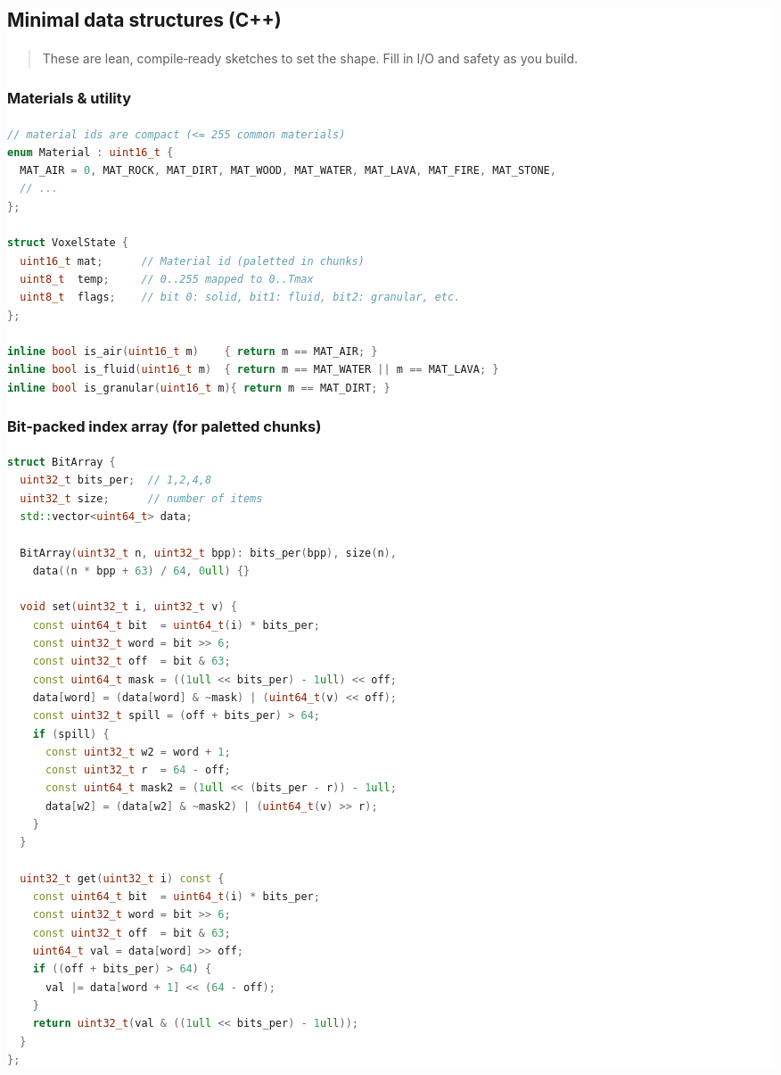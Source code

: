 
## Minimal data structures (C++)

> These are lean, compile‑ready sketches to set the shape. Fill in I/O and safety as you build.

### Materials & utility

```cpp
// material ids are compact (<= 255 common materials)
enum Material : uint16_t {
  MAT_AIR = 0, MAT_ROCK, MAT_DIRT, MAT_WOOD, MAT_WATER, MAT_LAVA, MAT_FIRE, MAT_STONE,
  // ...
};

struct VoxelState {
  uint16_t mat;      // Material id (paletted in chunks)
  uint8_t  temp;     // 0..255 mapped to 0..Tmax
  uint8_t  flags;    // bit 0: solid, bit1: fluid, bit2: granular, etc.
};

inline bool is_air(uint16_t m)    { return m == MAT_AIR; }
inline bool is_fluid(uint16_t m)  { return m == MAT_WATER || m == MAT_LAVA; }
inline bool is_granular(uint16_t m){ return m == MAT_DIRT; }
```

### Bit‑packed index array (for paletted chunks)

```cpp
struct BitArray {
  uint32_t bits_per;  // 1,2,4,8
  uint32_t size;      // number of items
  std::vector<uint64_t> data;

  BitArray(uint32_t n, uint32_t bpp): bits_per(bpp), size(n),
    data((n * bpp + 63) / 64, 0ull) {}

  void set(uint32_t i, uint32_t v) {
    const uint64_t bit  = uint64_t(i) * bits_per;
    const uint32_t word = bit >> 6;
    const uint32_t off  = bit & 63;
    const uint64_t mask = ((1ull << bits_per) - 1ull) << off;
    data[word] = (data[word] & ~mask) | (uint64_t(v) << off);
    const uint32_t spill = (off + bits_per) > 64;
    if (spill) {
      const uint32_t w2 = word + 1;
      const uint32_t r  = 64 - off;
      const uint64_t mask2 = (1ull << (bits_per - r)) - 1ull;
      data[w2] = (data[w2] & ~mask2) | (uint64_t(v) >> r);
    }
  }

  uint32_t get(uint32_t i) const {
    const uint64_t bit  = uint64_t(i) * bits_per;
    const uint32_t word = bit >> 6;
    const uint32_t off  = bit & 63;
    uint64_t val = data[word] >> off;
    if ((off + bits_per) > 64) {
      val |= data[word + 1] << (64 - off);
    }
    return uint32_t(val & ((1ull << bits_per) - 1ull));
  }
};
```


[1]: https://0fps.net/2012/06/30/meshing-in-a-minecraft-game/?utm_source=chatgpt.com "Meshing in a Minecraft Game - 0 FPS"
[2]: https://gedge.ca/blog/2014-08-17-greedy-voxel-meshing/?utm_source=chatgpt.com "Greedy Voxel Meshing - Jason Gedge"
[3]: https://en.wikipedia.org/wiki/Texture_splatting?utm_source=chatgpt.com "Texture splatting"
[4]: https://www.cs.toronto.edu/~jacobson/seminar/lorenson-and-cline-1987.pdf?utm_source=chatgpt.com "[PDF] Marching cubes: A high resolution 3D surface construction algorithm"
[5]: https://transvoxel.org/?utm_source=chatgpt.com "The Transvoxel Algorithm for Voxel Terrain"
[6]: https://graphics.stanford.edu/courses/cs164-10-spring/Handouts/paper_p339-ju.pdf?utm_source=chatgpt.com "[PDF] Dual Contouring of Hermite Data - Stanford Graphics Lab"
[7]: https://www.cs.wustl.edu/~taoju/research/dualsimp_tvcg.pdf?utm_source=chatgpt.com "[PDF] Manifold Dual Contouring - WashU Computer Science & Engineering"
[8]: https://niessnerlab.org/papers/2013/4hashing/niessner2013hashing.pdf?utm_source=chatgpt.com "[PDF] Real-time 3D Reconstruction at Scale using Voxel Hashing"
[9]: https://github.com/Tuntenfisch/Voxels?utm_source=chatgpt.com "Tuntenfisch/Voxels: GPU-based implementation of Dual ... - GitHub"
[10]: https://research.nvidia.com/sites/default/files/pubs/2010-02_Efficient-Sparse-Voxel/laine2010tr1_paper.pdf?utm_source=chatgpt.com "[PDF] Efficient Sparse Voxel Octrees – Analysis, Extensions, and ..."
[11]: https://www.researchgate.net/publication/47441745_GigaVoxels_Ray-Guided_Streaming_for_Efficient_and_Detailed_Voxel_Rendering?utm_source=chatgpt.com "Ray-Guided Streaming for Efficient and Detailed Voxel Rendering"
[12]: https://research.nvidia.com/sites/default/files/publications/GIVoxels-pg2011-authors.pdf?utm_source=chatgpt.com "[PDF] Interactive Indirect Illumination Using Voxel Cone Tracing"
[13]: https://learn.microsoft.com/en-us/windows/win32/api/d3d12/ne-d3d12-d3d12_tiled_resources_tier?utm_source=chatgpt.com "D3D12_TILED_RESOURCES_TI..."
[14]: https://docs.vulkan.org/spec/latest/chapters/sparsemem.html?utm_source=chatgpt.com "Sparse Resources :: Vulkan Documentation Project"
[15]: https://dev.epicgames.com/documentation/en-us/unreal-engine/sparse-volume-textures-in-unreal-engine?utm_source=chatgpt.com "Sparse Volume Textures in Unreal Engine - Epic Games Developers"
[16]: https://www.openvdb.org/?utm_source=chatgpt.com "OpenVDB"
[17]: https://developer.nvidia.com/blog/accelerating-openvdb-on-gpus-with-nanovdb/?utm_source=chatgpt.com "Accelerating OpenVDB on GPUs with NanoVDB - NVIDIA Developer"
[18]: https://github.com/NVIDIA/gvdb-voxels?utm_source=chatgpt.com "NVIDIA/gvdb-voxels: Sparse volume compute and rendering on ..."
[19]: https://microsoft.github.io/DirectX-Specs/d3d/MeshShader.html?utm_source=chatgpt.com "Mesh Shader | DirectX-Specs - Microsoft Open Source"
[20]: https://gpuopen.com/learn/mesh_shaders/mesh_shaders-from_vertex_shader_to_mesh_shader/?utm_source=chatgpt.com "From vertex shader to mesh shader - AMD GPUOpen"
[21]: https://voxelplugin.com/?utm_source=chatgpt.com "Voxel Plugin"
[22]: https://docs.voxelplugin.com/getting-started/installing-voxel-plugin?utm_source=chatgpt.com "Installing Voxel Plugin"
[23]: https://dev.epicgames.com/documentation/en-us/unreal-engine/lumen-global-illumination-and-reflections-in-unreal-engine?utm_source=chatgpt.com "Lumen Global Illumination and Reflections in Unreal Engine"
[24]: https://github.com/Zylann/godot_voxel?utm_source=chatgpt.com "Zylann/godot_voxel: Voxel module for Godot Engine - GitHub"
[25]: https://voxel-tools.readthedocs.io/en/latest/quick_start/?utm_source=chatgpt.com "Quick start - Voxel Tools documentation - Read the Docs"
[26]: https://docs.godotengine.org/en/4.4/tutorials/3d/global_illumination/using_sdfgi.html?utm_source=chatgpt.com "Signed distance field global illumination (SDFGI) - Godot Docs"
[1]: https://minecraft.fandom.com/wiki/Block "Block – Minecraft Wiki"
[2]: https://minecraft.fandom.com/wiki/Simulation_distance "Simulation distance – Minecraft Wiki"
[3]: https://minecraft.fandom.com/wiki/Region_file_format?utm_source=chatgpt.com "Region file format - Minecraft Wiki - Fandom"
[4]: https://minecraft.fandom.com/wiki/Chunk "Chunk – Minecraft Wiki"
[5]: https://minecraft.fandom.com/wiki/World_boundary "World boundary – Minecraft Wiki"
[6]: https://minecraft-archive.fandom.com/wiki/Far_Lands?utm_source=chatgpt.com "Far Lands - Minecraft Wiki - Fandom"
[7]: https://minecraft.fandom.com/wiki/Chunk_format?utm_source=chatgpt.com "Chunk format - Minecraft Wiki - Fandom"